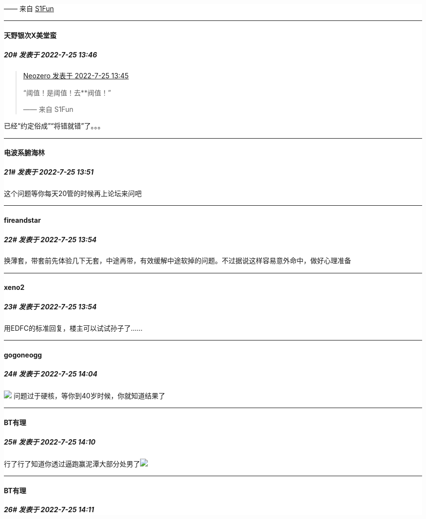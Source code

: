 —— 来自 [S1Fun](https://s1fun.koalcat.com)

*****

####  天野银次X美堂蛮  
##### 20#       发表于 2022-7-25 13:46

<blockquote><a href="httphttps://bbs.saraba1st.com/2b/forum.php?mod=redirect&amp;goto=findpost&amp;pid=56792755&amp;ptid=2083090" target="_blank">Neozero 发表于 2022-7-25 13:45</a>

“阈值！是阈值！去**阀值！”

—— 来自 S1Fun</blockquote>
已经“约定俗成”“将错就错”了。。。

*****

####  电波系腑海林  
##### 21#       发表于 2022-7-25 13:51

这个问题等你每天20管的时候再上论坛来问吧

*****

####  fireandstar  
##### 22#       发表于 2022-7-25 13:54

换薄套，带套前先体验几下无套，中途再带，有效缓解中途软掉的问题。不过据说这样容易意外命中，做好心理准备

*****

####  xeno2  
##### 23#       发表于 2022-7-25 13:54

用EDFC的标准回复，楼主可以试试孙子了……

*****

####  gogoneogg  
##### 24#       发表于 2022-7-25 14:04

<img src="https://static.saraba1st.com/image/smiley/face2017/067.png" referrerpolicy="no-referrer"> 问题过于硬核，等你到40岁时候，你就知道结果了

*****

####  BT有理  
##### 25#       发表于 2022-7-25 14:10

行了行了知道你透过逼跑赢泥潭大部分处男了<img src="https://static.saraba1st.com/image/smiley/face2017/049.png" referrerpolicy="no-referrer">

*****

####  BT有理  
##### 26#       发表于 2022-7-25 14:11
